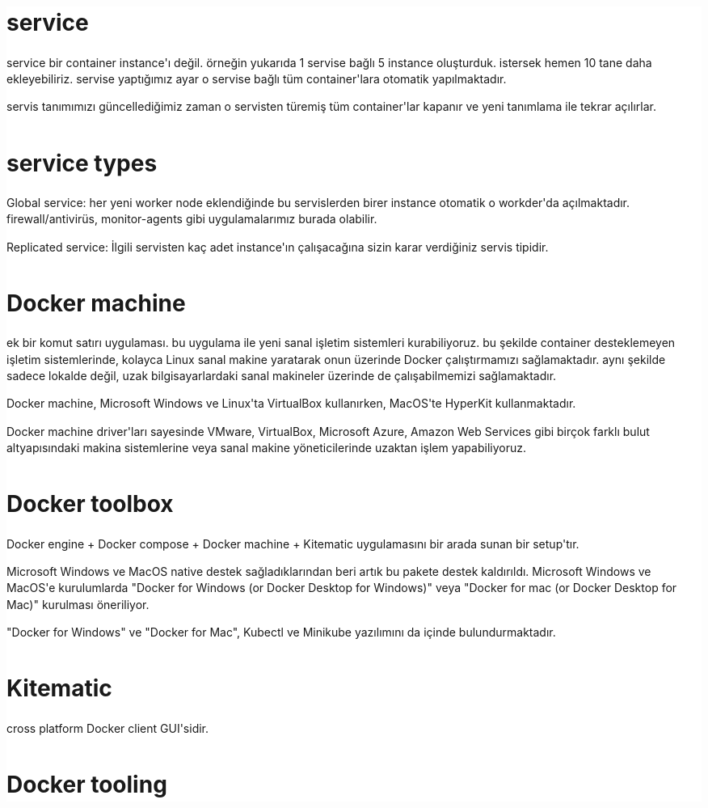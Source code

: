 # service

service bir container instance'ı değil. örneğin yukarıda 1 servise bağlı 5 instance oluşturduk. istersek hemen 10 tane daha ekleyebiliriz. servise yaptığımız ayar o servise bağlı tüm container'lara otomatik yapılmaktadır.

servis tanımımızı güncellediğimiz zaman o servisten türemiş tüm container'lar kapanır ve yeni tanımlama ile tekrar açılırlar.

# service types

Global service: her yeni worker node eklendiğinde bu servislerden birer instance otomatik o workder'da açılmaktadır. firewall/antivirüs, monitor-agents gibi uygulamalarımız burada olabilir.

Replicated service: İlgili servisten kaç adet instance'ın çalışacağına sizin karar verdiğiniz servis tipidir.

# Docker machine

ek bir komut satırı uygulaması. bu uygulama ile yeni sanal işletim sistemleri kurabiliyoruz. bu şekilde container desteklemeyen işletim sistemlerinde, kolayca Linux sanal makine yaratarak onun üzerinde Docker çalıştırmamızı sağlamaktadır. aynı şekilde sadece lokalde değil, uzak bilgisayarlardaki sanal makineler üzerinde de çalışabilmemizi sağlamaktadır.  

Docker machine, Microsoft Windows ve Linux'ta VirtualBox kullanırken, MacOS'te HyperKit kullanmaktadır.

Docker machine driver'ları sayesinde VMware, VirtualBox, Microsoft Azure, Amazon Web Services gibi birçok farklı bulut altyapısındaki makina sistemlerine veya sanal makine yöneticilerinde uzaktan işlem yapabiliyoruz.

# Docker toolbox

Docker engine + Docker compose + Docker machine + Kitematic uygulamasını bir arada sunan bir setup'tır.

Microsoft Windows ve MacOS native destek sağladıklarından beri artık bu pakete destek kaldırıldı. Microsoft Windows ve MacOS'e kurulumlarda "Docker for Windows (or Docker Desktop for Windows)" veya "Docker for mac (or Docker Desktop for Mac)" kurulması öneriliyor.

"Docker for Windows" ve "Docker for Mac", Kubectl ve Minikube yazılımını da içinde bulundurmaktadır.

# Kitematic

cross platform Docker client GUI'sidir.

# Docker tooling
